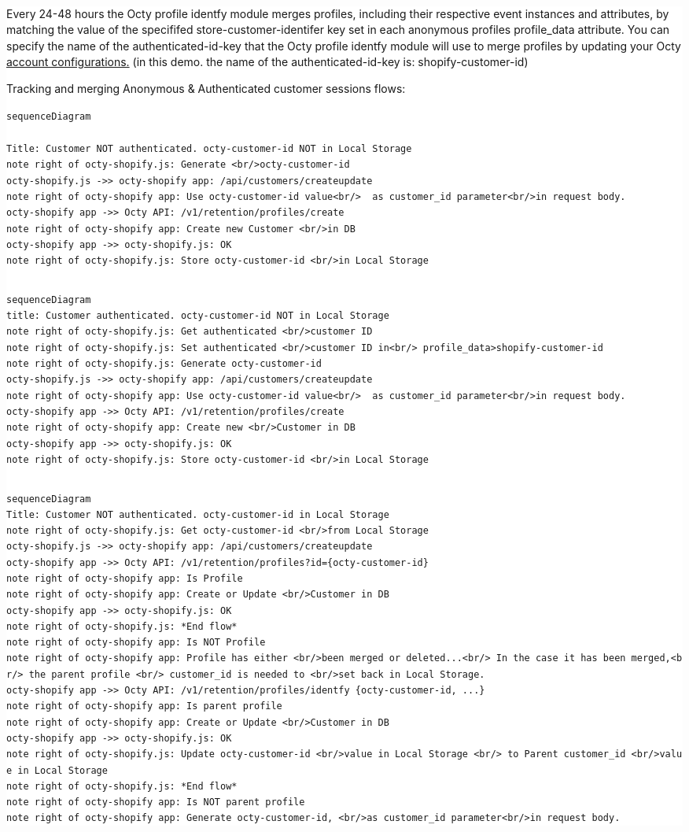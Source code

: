 
  

Every 24-48 hours the Octy profile identfy module merges profiles, including their respective event instances and attributes, by matching the value of the specififed store-customer-identifer key set in each anonymous profiles profile_data attribute. You can specify the name of the authenticated-id-key that the Octy profile identfy module will use to merge profiles by updating your  Octy <a href="https://octy.ai/docs/api#AccSetConfigurations">account configurations.</a>  (in this demo. the name of the authenticated-id-key is: shopify-customer-id) 

Tracking and merging Anonymous & Authenticated customer sessions flows:
```mermaid
sequenceDiagram

Title: Customer NOT authenticated. octy-customer-id NOT in Local Storage
note right of octy-shopify.js: Generate <br/>octy-customer-id
octy-shopify.js ->> octy-shopify app: /api/customers/createupdate
note right of octy-shopify app: Use octy-customer-id value<br/>  as customer_id parameter<br/>in request body.
octy-shopify app ->> Octy API: /v1/retention/profiles/create
note right of octy-shopify app: Create new Customer <br/>in DB
octy-shopify app ->> octy-shopify.js: OK
note right of octy-shopify.js: Store octy-customer-id <br/>in Local Storage
```
##
```mermaid
sequenceDiagram
title: Customer authenticated. octy-customer-id NOT in Local Storage
note right of octy-shopify.js: Get authenticated <br/>customer ID
note right of octy-shopify.js: Set authenticated <br/>customer ID in<br/> profile_data>shopify-customer-id
note right of octy-shopify.js: Generate octy-customer-id
octy-shopify.js ->> octy-shopify app: /api/customers/createupdate
note right of octy-shopify app: Use octy-customer-id value<br/>  as customer_id parameter<br/>in request body.
octy-shopify app ->> Octy API: /v1/retention/profiles/create
note right of octy-shopify app: Create new <br/>Customer in DB
octy-shopify app ->> octy-shopify.js: OK
note right of octy-shopify.js: Store octy-customer-id <br/>in Local Storage
```


##

```mermaid
sequenceDiagram
Title: Customer NOT authenticated. octy-customer-id in Local Storage
note right of octy-shopify.js: Get octy-customer-id <br/>from Local Storage
octy-shopify.js ->> octy-shopify app: /api/customers/createupdate
octy-shopify app ->> Octy API: /v1/retention/profiles?id={octy-customer-id}
note right of octy-shopify app: Is Profile
note right of octy-shopify app: Create or Update <br/>Customer in DB
octy-shopify app ->> octy-shopify.js: OK
note right of octy-shopify.js: *End flow*
note right of octy-shopify app: Is NOT Profile
note right of octy-shopify app: Profile has either <br/>been merged or deleted...<br/> In the case it has been merged,<br/> the parent profile <br/> customer_id is needed to <br/>set back in Local Storage.
octy-shopify app ->> Octy API: /v1/retention/profiles/identfy {octy-customer-id, ...}
note right of octy-shopify app: Is parent profile
note right of octy-shopify app: Create or Update <br/>Customer in DB
octy-shopify app ->> octy-shopify.js: OK
note right of octy-shopify.js: Update octy-customer-id <br/>value in Local Storage <br/> to Parent customer_id <br/>value in Local Storage
note right of octy-shopify.js: *End flow*
note right of octy-shopify app: Is NOT parent profile
note right of octy-shopify app: Generate octy-customer-id, <br/>as customer_id parameter<br/>in request body.
```